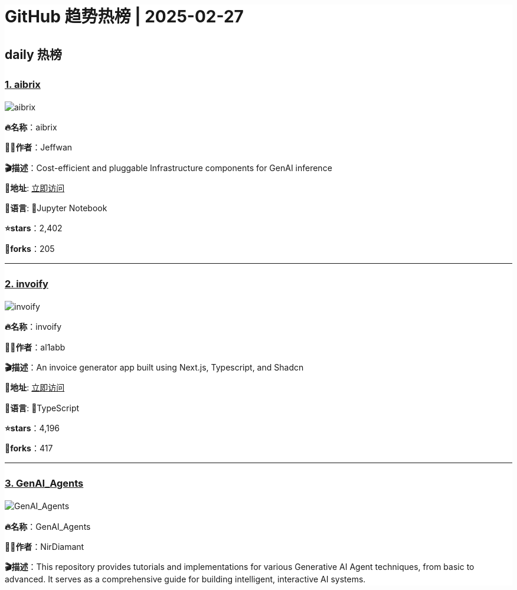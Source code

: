 # GitHub 趋势热榜 | 2025-02-27

## daily 热榜

### [1. aibrix](https://github.com//vllm-project/aibrix) 

![aibrix](https://s0.wp.com/mshots/v1/https://github.com//vllm-project/aibrix?w=600&h=450) 

**🔥名称**：aibrix 

**🧑‍💻作者**：Jeffwan 

**🎬描述**：Cost-efficient and pluggable Infrastructure components for GenAI inference 

**🔗地址**: [立即访问](https://github.com//vllm-project/aibrix) 

**👀语言**: 🔺Jupyter Notebook 

**⭐stars**：2,402 

**📍forks**：205 

--- 

### [2. invoify](https://github.com//al1abb/invoify) 

![invoify](https://s0.wp.com/mshots/v1/https://github.com//al1abb/invoify?w=600&h=450) 

**🔥名称**：invoify 

**🧑‍💻作者**：al1abb 

**🎬描述**：An invoice generator app built using Next.js, Typescript, and Shadcn 

**🔗地址**: [立即访问](https://github.com//al1abb/invoify) 

**👀语言**: 🔺TypeScript 

**⭐stars**：4,196 

**📍forks**：417 

--- 

### [3. GenAI_Agents](https://github.com//NirDiamant/GenAI_Agents) 

![GenAI_Agents](https://s0.wp.com/mshots/v1/https://github.com//NirDiamant/GenAI_Agents?w=600&h=450) 

**🔥名称**：GenAI_Agents 

**🧑‍💻作者**：NirDiamant 

**🎬描述**：This repository provides tutorials and implementations for various Generative AI Agent techniques, from basic to advanced. It serves as a comprehensive guide for building intelligent, interactive AI systems. 
